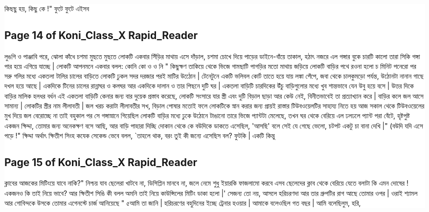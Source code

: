  কিছছু
হয়,
কিছু
কে !"
ফুটে
ফুটে
এইসব


## Page 14 of Koni_Class_X Rapid_Reader
লুঙগি ও পাঞ্জাবি পরে, ঝোলা কাঁধে চশমা মুছতে মুছতে লোকটি একবার সিঁড়ির মাথায় এসে দাঁড়াল, চশমা চোখে দিয়ে
পাড়ের ডাইনে-বাঁয়ে তাকাল, হঠাৎ নজরে এল গঙ্গার বুকে চারটি কালো
তারা সিকি গঙ্গা পার হয়ে এগিয়ে যাচ্ছে |
লোকটি আপনমনে একবার বলল:
কোনি
কো ও ও নি "
কিছুক্ষণ তাকিয়ে থেকে ভিজে গামছাটি পাগড়ির মতো মাথায় জড়িয়ে লোকটি বাড়ির পথে রওনা হলো চ
মিনিট পনেরো পর সরু গলির মধ্যে একতলা টালির চালের
বাড়িতে লোকটি ঢুকল
সদর দরজার পরই মাটির উঠোেন |
টেনেটুনে একটি ভলিবল কোর্ট তাতে হয়ে যায়
লঙ্কা পেঁপে, জবা থেকে চালকুমড়ো পর্যন্ত, উঠোনটা নানান গাছে দখল হয়ে আছে |
একদিকে টিনের চালের রান্নাঘর ও কলঘর আর একদিকে দালান ও তার পিছনে দুটি ঘর | একতলা বাড়িটি চারদিকের উঁচু বাড়িগুলোর
মধ্যে খুব শান্তভাবে যেন
উবু হয়ে বসে | উত্তর দিকে বাড়়ির মালিক হলধর বর্ধন এই একতলা বাড়িটি কেনার জন্য বার দুয়েক প্রস্তাব
করেছে,
লোকটি সংসারে যার স্ত্রী এবং দুটি বিড়াল ছাড়া আর কেউ নেই, বিনীতভাবেই তা প্রত্যাখ্যান করে |
বাড়ির কলে জল আসে সামান্য | লোকটির স্ত্রীর নাম লীলাবতী | জল খরচ করাটা লীলাবতীর সখ, বিড়াল পোষার
মতোই
ফলে লোকটিকে স্নান করার জন্য প্রায়ই রাস্তার টিউবওয়েলটির সাহায্য নিতে হয়
আজ সকাল থেকে টিউবওয়েলের
মুখ দিয়ে জল বেরোচ্ছে না
তাই বহুকাল পর সে গঙ্গাস্নানে গিয়েছিল
লোকটি বাড়়ির মধ্যে ঢুকে উঠোনে টাঙানো তারে ভিজে প্যান্টটা মেলেছে, তখন ঘর থেকে বেরিয়ে এল ঢলঢলে প্যান্ট
পরা বেঁটে, হৃষ্টপুষ্ট একজন
ক্ষিদ্দা, তোমার জন্য অনেকক্ষণ বসে আছি, আর বাড়ি পাহারা দিচ্ছি
দোকান থেকে কে
বউদিকে ডাকতে এসেছিল,
'আসছি' বলে সেই যে গেছে
ভেলো, চটপট একটু চা বানা দেখি |"
(বউদি যদি এসে পড়ে !"
ক্ষিদ্দা অর্থাৎ ক্ষিতীশ সিংহ কযেক সেকেন্ড ভেবে বলল, `তাহলে থাক, বরং তুই কী জন্যে এসেছিস বল?
ফুটকি |
একটি
কিন্তু


## Page 15 of Koni_Class_X Rapid_Reader
ক্লাবের আজকের মিটিংয়ে যাবে নাকি?"
নিশ্চয় যাব ছেলেরা খাটবে না, ডিসিপ্লিন মানবে না, জলে নেমে শুধু ইয়ারকি ফাজলামো করবে
এসব ছেলেদের ক্লাব
থেকে বেরিয়ে যেতে বলাটা কি এমন দোষের ! একজনও কি তাই নিয়ে
ভাবে? আর ক্ষিতীশ সিঙি কী বলল অমনি তাই
নিয়ে কাউন্সিলের মিটিং ডাকা হলো |'
সেজন্য তো নয়, আসলে হরিচরণদা আর তার
গ্রুপটির রাগ আছে তোমার ওপর | ওরাই শ্যামল আর গোবিন্দকে উসকে
তোমার এগেনস্টে চার্জ আনিয়েছে "
৫আমি তা জানি | হরিচরণের বহুদিনের ইচ্ছে
ট্রেনার হওয়ার | আমাকে বলেওছিল গত বছর | আমি বলেছিলুম, হরি,
